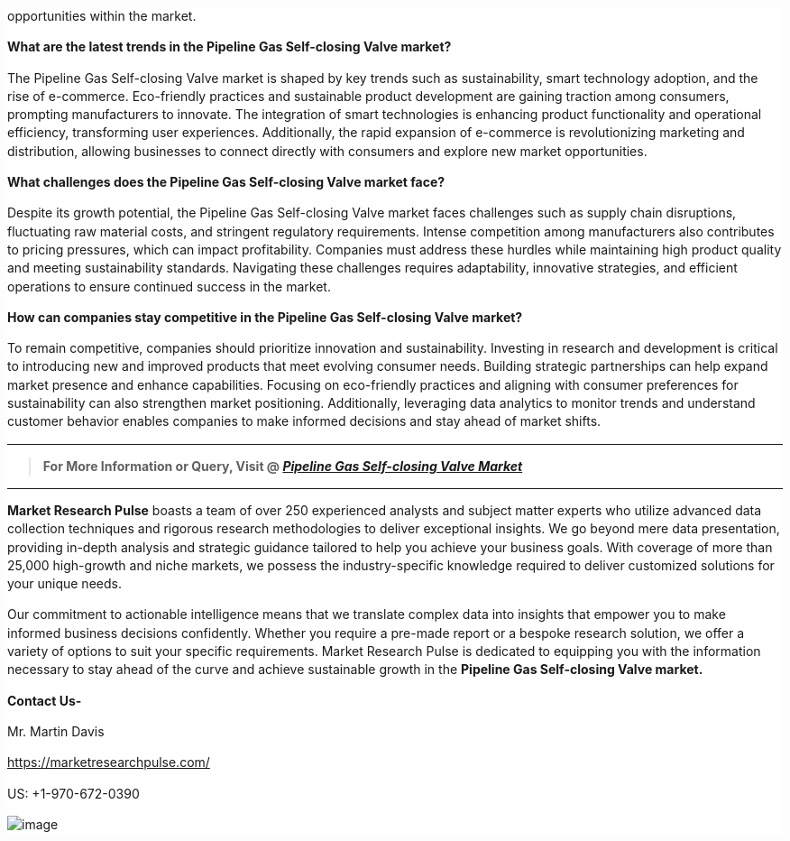 opportunities within the market.</p><p><strong>What are the latest trends in the Pipeline Gas Self-closing Valve market?</strong></p><p>The Pipeline Gas Self-closing Valve market is shaped by key trends such as sustainability, smart technology adoption, and the rise of e-commerce. Eco-friendly practices and sustainable product development are gaining traction among consumers, prompting manufacturers to innovate. The integration of smart technologies is enhancing product functionality and operational efficiency, transforming user experiences. Additionally, the rapid expansion of e-commerce is revolutionizing marketing and distribution, allowing businesses to connect directly with consumers and explore new market opportunities.</p><p><strong>What challenges does the Pipeline Gas Self-closing Valve market face?</strong></p><p>Despite its growth potential, the Pipeline Gas Self-closing Valve market faces challenges such as supply chain disruptions, fluctuating raw material costs, and stringent regulatory requirements. Intense competition among manufacturers also contributes to pricing pressures, which can impact profitability. Companies must address these hurdles while maintaining high product quality and meeting sustainability standards. Navigating these challenges requires adaptability, innovative strategies, and efficient operations to ensure continued success in the market.</p><p><strong>How can companies stay competitive in the Pipeline Gas Self-closing Valve market?</strong></p><p>To remain competitive, companies should prioritize innovation and sustainability. Investing in research and development is critical to introducing new and improved products that meet evolving consumer needs. Building strategic partnerships can help expand market presence and enhance capabilities. Focusing on eco-friendly practices and aligning with consumer preferences for sustainability can also strengthen market positioning. Additionally, leveraging data analytics to monitor trends and understand customer behavior enables companies to make informed decisions and stay ahead of market shifts.</p><hr /><blockquote><p><strong>For More Information or Query, Visit @&nbsp;<em><a href="https://marketresearchpulse.com/report/18514/pipeline-gas-self-closing-valve-market?utm_source=Linkedin&utm_medium=052">Pipeline Gas Self-closing Valve Market</a></em></strong></p></blockquote><hr /><p><strong>Market Research Pulse</strong> boasts a team of over 250 experienced analysts and subject matter experts who utilize advanced data collection techniques and rigorous research methodologies to deliver exceptional insights. We go beyond mere data presentation, providing in-depth analysis and strategic guidance tailored to help you achieve your business goals. With coverage of more than 25,000 high-growth and niche markets, we possess the industry-specific knowledge required to deliver customized solutions for your unique needs.</p><p>Our commitment to actionable intelligence means that we translate complex data into insights that empower you to make informed business decisions confidently. Whether you require a pre-made report or a bespoke research solution, we offer a variety of options to suit your specific requirements. Market Research Pulse is dedicated to equipping you with the information necessary to stay ahead of the curve and achieve sustainable growth in the <strong>Pipeline Gas Self-closing Valve market.</strong></p><p><strong>Contact Us-</strong></p><p>Mr. Martin Davis</p><p>https://marketresearchpulse.com/</p><p>US: +1-970-672-0390</p>
![image](https://github.com/user-attachments/assets/10fec736-5ef1-457c-b913-e71cd7033dec)
